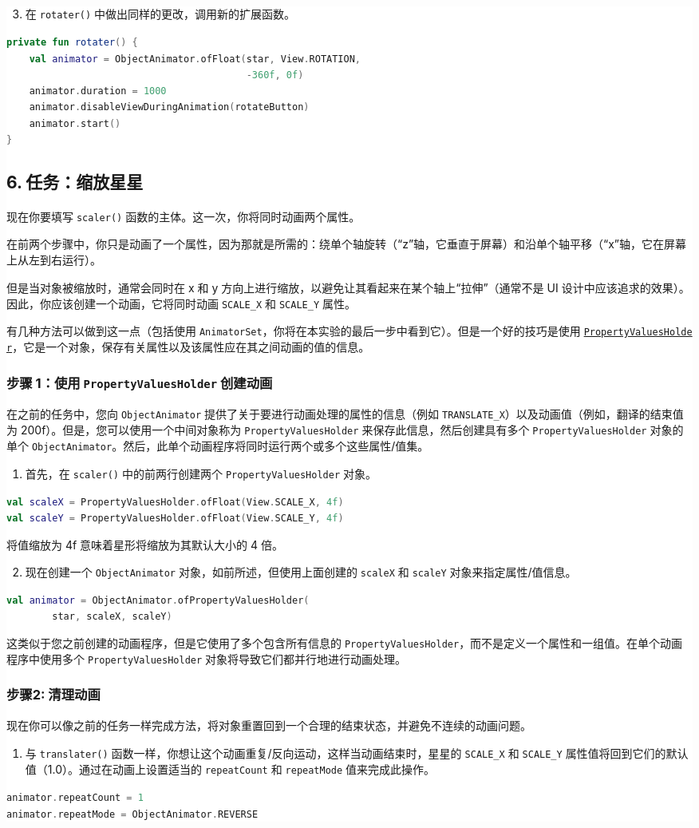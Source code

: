 3. 在 `rotater()` 中做出同样的更改，调用新的扩展函数。

```kotlin
private fun rotater() {
    val animator = ObjectAnimator.ofFloat(star, View.ROTATION,
                                          -360f, 0f)
    animator.duration = 1000
    animator.disableViewDuringAnimation(rotateButton)
    animator.start()
}
```

## 6. 任务：缩放星星

现在你要填写 `scaler()` 函数的主体。这一次，你将同时动画两个属性。

在前两个步骤中，你只是动画了一个属性，因为那就是所需的：绕单个轴旋转（“z”轴，它垂直于屏幕）和沿单个轴平移（“x”轴，它在屏幕上从左到右运行）。

但是当对象被缩放时，通常会同时在 x 和 y 方向上进行缩放，以避免让其看起来在某个轴上“拉伸”（通常不是 UI 设计中应该追求的效果）。因此，你应该创建一个动画，它将同时动画 `SCALE_X` 和 `SCALE_Y` 属性。

有几种方法可以做到这一点（包括使用 `AnimatorSet`，你将在本实验的最后一步中看到它）。但是一个好的技巧是使用 [`PropertyValuesHolder`](https://developer.android.com/reference/android/animation/PropertyValuesHolder)，它是一个对象，保存有关属性以及该属性应在其之间动画的值的信息。

### 步骤 1：使用 **`PropertyValuesHolder`** 创建动画

在之前的任务中，您向 `ObjectAnimator` 提供了关于要进行动画处理的属性的信息（例如 `TRANSLATE_X`）以及动画值（例如，翻译的结束值为 200f）。但是，您可以使用一个中间对象称为 `PropertyValuesHolder` 来保存此信息，然后创建具有多个 `PropertyValuesHolder` 对象的单个 `ObjectAnimator`。然后，此单个动画程序将同时运行两个或多个这些属性/值集。

1. 首先，在 `scaler()` 中的前两行创建两个 `PropertyValuesHolder` 对象。

```kotlin
val scaleX = PropertyValuesHolder.ofFloat(View.SCALE_X, 4f)
val scaleY = PropertyValuesHolder.ofFloat(View.SCALE_Y, 4f)
```

将值缩放为 4f 意味着星形将缩放为其默认大小的 4 倍。

2. 现在创建一个 `ObjectAnimator` 对象，如前所述，但使用上面创建的 `scaleX` 和 `scaleY` 对象来指定属性/值信息。

```kotlin
val animator = ObjectAnimator.ofPropertyValuesHolder(
        star, scaleX, scaleY)
```

这类似于您之前创建的动画程序，但是它使用了多个包含所有信息的 `PropertyValuesHolder`，而不是定义一个属性和一组值。在单个动画程序中使用多个 `PropertyValuesHolder` 对象将导致它们都并行地进行动画处理。

### 步骤2: 清理动画

现在你可以像之前的任务一样完成方法，将对象重置回到一个合理的结束状态，并避免不连续的动画问题。

1.  与 `translater()` 函数一样，你想让这个动画重复/反向运动，这样当动画结束时，星星的 `SCALE_X` 和 `SCALE_Y` 属性值将回到它们的默认值（1.0）。通过在动画上设置适当的 `repeatCount` 和 `repeatMode` 值来完成此操作。

```kotlin
animator.repeatCount = 1
animator.repeatMode = ObjectAnimator.REVERSE
```
